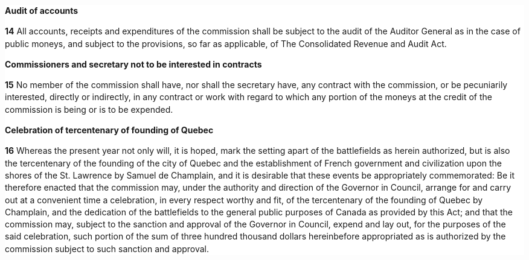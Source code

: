 


**Audit of accounts**

**14** All accounts, receipts and expenditures of the commission shall be subject to the audit of the Auditor General as in the case of public moneys, and subject to the provisions, so far as applicable, of The Consolidated Revenue and Audit Act.




**Commissioners and secretary not to be interested in contracts**

**15** No member of the commission shall have, nor shall the secretary have, any contract with the commission, or be pecuniarily interested, directly or indirectly, in any contract or work with regard to which any portion of the moneys at the credit of the commission is being or is to be expended.




**Celebration of tercentenary of founding of Quebec**

**16** Whereas the present year not only will, it is hoped, mark the setting apart of the battlefields as herein authorized, but is also the tercentenary of the founding of the city of Quebec and the establishment of French government and civilization upon the shores of the St. Lawrence by Samuel de Champlain, and it is desirable that these events be appropriately commemorated: Be it therefore enacted that the commission may, under the authority and direction of the Governor in Council, arrange for and carry out at a convenient time a celebration, in every respect worthy and fit, of the tercentenary of the founding of Quebec by Champlain, and the dedication of the battlefields to the general public purposes of Canada as provided by this Act; and that the commission may, subject to the sanction and approval of the Governor in Council, expend and lay out, for the purposes of the said celebration, such portion of the sum of three hundred thousand dollars hereinbefore appropriated as is authorized by the commission subject to such sanction and approval.


